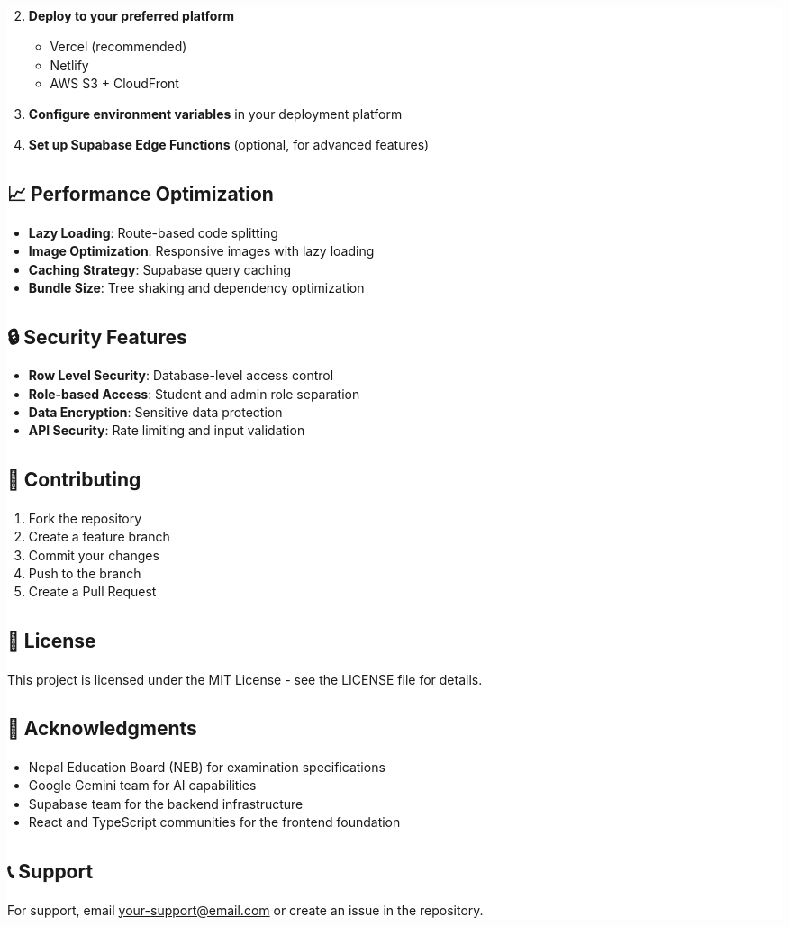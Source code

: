2. **Deploy to your preferred platform**
   - Vercel (recommended)
   - Netlify
   - AWS S3 + CloudFront

3. **Configure environment variables** in your deployment platform

4. **Set up Supabase Edge Functions** (optional, for advanced features)

## 📈 Performance Optimization

- **Lazy Loading**: Route-based code splitting
- **Image Optimization**: Responsive images with lazy loading
- **Caching Strategy**: Supabase query caching
- **Bundle Size**: Tree shaking and dependency optimization

## 🔒 Security Features

- **Row Level Security**: Database-level access control
- **Role-based Access**: Student and admin role separation
- **Data Encryption**: Sensitive data protection
- **API Security**: Rate limiting and input validation

## 🤝 Contributing

1. Fork the repository
2. Create a feature branch
3. Commit your changes
4. Push to the branch
5. Create a Pull Request

## 📄 License

This project is licensed under the MIT License - see the LICENSE file for details.

## 🙏 Acknowledgments

- Nepal Education Board (NEB) for examination specifications
- Google Gemini team for AI capabilities
- Supabase team for the backend infrastructure
- React and TypeScript communities for the frontend foundation

## 📞 Support

For support, email your-support@email.com or create an issue in the repository.